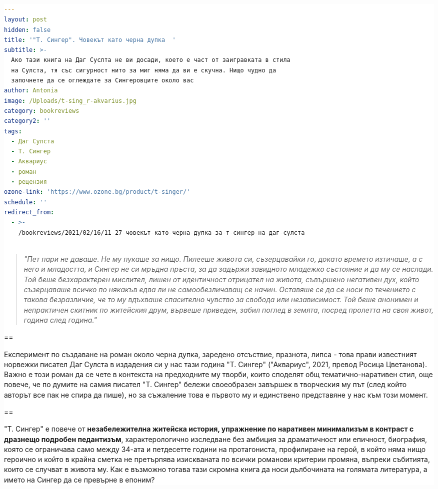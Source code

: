 ```yaml
---
layout: post
hidden: false
title: '"Т. Сингер". Човекът като черна дупка  '
subtitle: >-
  Ако тази книга на Даг Суслта не ви досади, което е част от заигравката в стила
  на Сулста, тя със сигурност нито за миг няма да ви е скучна. Нищо чудно да
  започнете да се оглеждате за Сингеровците около вас
author: Antonia
image: /Uploads/t-sing_r-akvarius.jpg
category: bookreviews
category2: ''
tags:
  - Даг Сулста
  - Т. Сингер
  - Аквариус
  - роман
  - рецензия
ozone-link: 'https://www.ozone.bg/product/t-singer/'
schedule: ''
redirect_from:
  - >-
    /bookreviews/2021/02/16/11-27-човекът-като-черна-дупка-за-т-сингер-на-даг-сулста
---
```

> *"Пет пари не даваше. Не му пукаше за нищо. Пилееше живота си, съзерцавайки го, докато времето изтичаше, а с него и младостта, и Сингер не си мръдна пръста, за да задържи завидното младежко състояние и да му се наслади. Той беше безхарактерен мислител, лишен от идентичност отрицател на живота, съвършено негативен дух, който съзерцаваше всичко по някакъв едва ли не самообезличаващ се начин. Оставяше се да се носи по течението с такова безразличие, че то му вдъхваше спасително чувство за свобода или независимост. Той беше анонимен и непрактичен скитник по житейския друм, вървеше приведен, забил поглед в земята, посред пролетта на своя живот, година след година."*

\==

Експеримент по създаване на роман около черна дупка, заредено отсъствие, празнота, липса - това прави известният норвежки писател Даг Сулста в издадения си у нас тази година "Т. Сингер" ("Аквариус", 2021, превод Росица Цветанова). Важно е този роман да се чете в контекста на предходните му творби, които споделят общ тематично-наративен стил, още повече, че по думите на самия писател "Т. Сингер" бележи своеобразен завършек в творческия му път (след който авторът все пак не спира да пише), но за съжаление това е първото му и единствено представяне у нас към този момент.

\==

"Т. Сингер" е повече от **незабележителна житейска история, упражнение по наративен минимализъм в контраст с дразнещо подробен педантизъм**, характерологично изследване без амбиция за драматичност или епичност, биография, която се ограничава само между 34-ата и петдесетте години на протагониста, 
профилиране на герой, в който няма нищо героично и който в крайна сметка не претърпява изискваната по всички романови критерии промяна, въпреки събитията, които се случват в живота му. Как е възможно тогава тази скромна книга да носи дълбочината на голямата литература, а името на Сингер да се превърне в епоним? 
